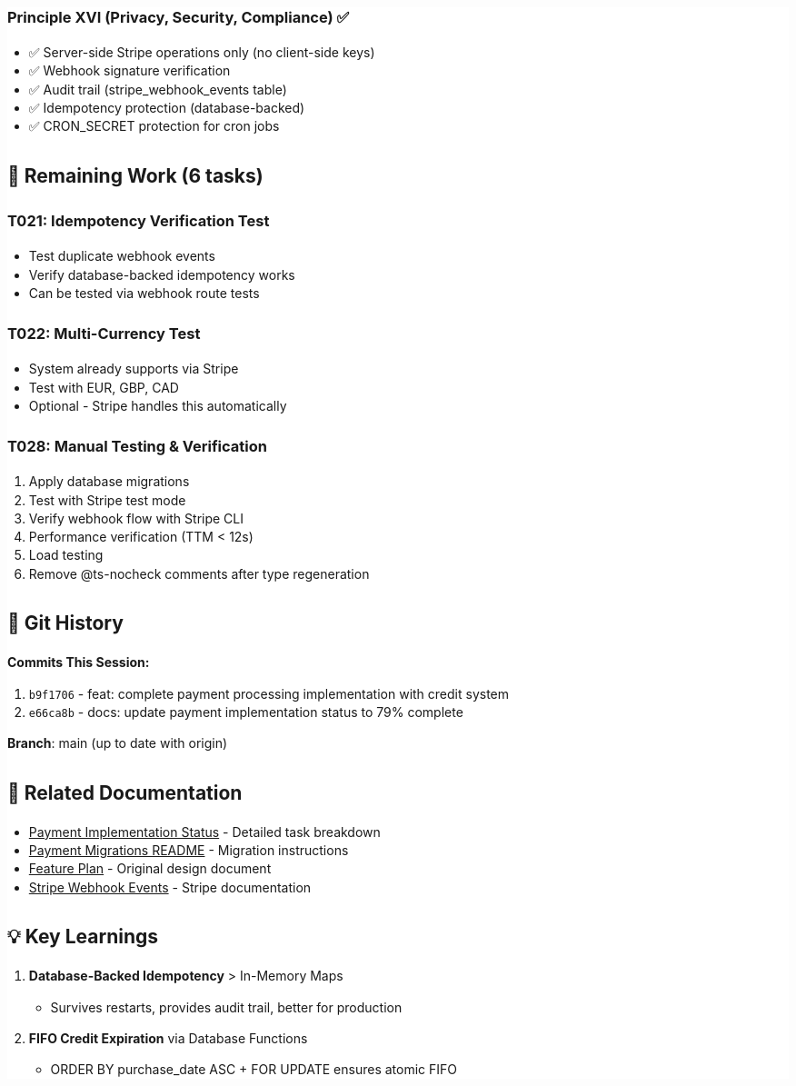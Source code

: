 ### Principle XVI (Privacy, Security, Compliance) ✅
- ✅ Server-side Stripe operations only (no client-side keys)
- ✅ Webhook signature verification
- ✅ Audit trail (stripe_webhook_events table)
- ✅ Idempotency protection (database-backed)
- ✅ CRON_SECRET protection for cron jobs

## 🎯 Remaining Work (6 tasks)

### T021: Idempotency Verification Test
- Test duplicate webhook events
- Verify database-backed idempotency works
- Can be tested via webhook route tests

### T022: Multi-Currency Test
- System already supports via Stripe
- Test with EUR, GBP, CAD
- Optional - Stripe handles this automatically

### T028: Manual Testing & Verification
1. Apply database migrations
2. Test with Stripe test mode
3. Verify webhook flow with Stripe CLI
4. Performance verification (TTM < 12s)
5. Load testing
6. Remove @ts-nocheck comments after type regeneration

## 📝 Git History

**Commits This Session:**
1. `b9f1706` - feat: complete payment processing implementation with credit system
2. `e66ca8b` - docs: update payment implementation status to 79% complete

**Branch**: main (up to date with origin)

## 🔗 Related Documentation

- [Payment Implementation Status](PAYMENT_IMPLEMENTATION_STATUS.md) - Detailed task breakdown
- [Payment Migrations README](lib/supabase/migrations/README_PAYMENT_MIGRATIONS.md) - Migration instructions
- [Feature Plan](specs/002-implement-payment-processing/plan.md) - Original design document
- [Stripe Webhook Events](https://docs.stripe.com/webhooks) - Stripe documentation

## 💡 Key Learnings

1. **Database-Backed Idempotency** > In-Memory Maps
   - Survives restarts, provides audit trail, better for production

2. **FIFO Credit Expiration** via Database Functions
   - ORDER BY purchase_date ASC + FOR UPDATE ensures atomic FIFO
